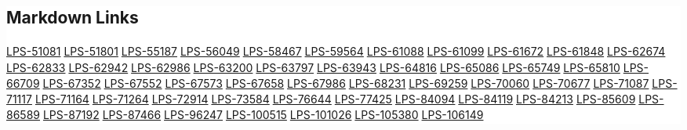 ## Markdown Links
[LPS-51081](https://issues.liferay.com/browse/LPS-51081)
[LPS-51801](https://issues.liferay.com/browse/LPS-51801)
[LPS-55187](https://issues.liferay.com/browse/LPS-55187)
[LPS-56049](https://issues.liferay.com/browse/LPS-56049)
[LPS-58467](https://issues.liferay.com/browse/LPS-58467)
[LPS-59564](https://issues.liferay.com/browse/LPS-59564)
[LPS-61088](https://issues.liferay.com/browse/LPS-61088)
[LPS-61099](https://issues.liferay.com/browse/LPS-61099)
[LPS-61672](https://issues.liferay.com/browse/LPS-61672)
[LPS-61848](https://issues.liferay.com/browse/LPS-61848)
[LPS-62674](https://issues.liferay.com/browse/LPS-62674)
[LPS-62833](https://issues.liferay.com/browse/LPS-62833)
[LPS-62942](https://issues.liferay.com/browse/LPS-62942)
[LPS-62986](https://issues.liferay.com/browse/LPS-62986)
[LPS-63200](https://issues.liferay.com/browse/LPS-63200)
[LPS-63797](https://issues.liferay.com/browse/LPS-63797)
[LPS-63943](https://issues.liferay.com/browse/LPS-63943)
[LPS-64816](https://issues.liferay.com/browse/LPS-64816)
[LPS-65086](https://issues.liferay.com/browse/LPS-65086)
[LPS-65749](https://issues.liferay.com/browse/LPS-65749)
[LPS-65810](https://issues.liferay.com/browse/LPS-65810)
[LPS-66709](https://issues.liferay.com/browse/LPS-66709)
[LPS-67352](https://issues.liferay.com/browse/LPS-67352)
[LPS-67552](https://issues.liferay.com/browse/LPS-67552)
[LPS-67573](https://issues.liferay.com/browse/LPS-67573)
[LPS-67658](https://issues.liferay.com/browse/LPS-67658)
[LPS-67986](https://issues.liferay.com/browse/LPS-67986)
[LPS-68231](https://issues.liferay.com/browse/LPS-68231)
[LPS-69259](https://issues.liferay.com/browse/LPS-69259)
[LPS-70060](https://issues.liferay.com/browse/LPS-70060)
[LPS-70677](https://issues.liferay.com/browse/LPS-70677)
[LPS-71087](https://issues.liferay.com/browse/LPS-71087)
[LPS-71117](https://issues.liferay.com/browse/LPS-71117)
[LPS-71164](https://issues.liferay.com/browse/LPS-71164)
[LPS-71264](https://issues.liferay.com/browse/LPS-71264)
[LPS-72914](https://issues.liferay.com/browse/LPS-72914)
[LPS-73584](https://issues.liferay.com/browse/LPS-73584)
[LPS-76644](https://issues.liferay.com/browse/LPS-76644)
[LPS-77425](https://issues.liferay.com/browse/LPS-77425)
[LPS-84094](https://issues.liferay.com/browse/LPS-84094)
[LPS-84119](https://issues.liferay.com/browse/LPS-84119)
[LPS-84213](https://issues.liferay.com/browse/LPS-84213)
[LPS-85609](https://issues.liferay.com/browse/LPS-85609)
[LPS-86589](https://issues.liferay.com/browse/LPS-86589)
[LPS-87192](https://issues.liferay.com/browse/LPS-87192)
[LPS-87466](https://issues.liferay.com/browse/LPS-87466)
[LPS-96247](https://issues.liferay.com/browse/LPS-96247)
[LPS-100515](https://issues.liferay.com/browse/LPS-100515)
[LPS-101026](https://issues.liferay.com/browse/LPS-101026)
[LPS-105380](https://issues.liferay.com/browse/LPS-105380)
[LPS-106149](https://issues.liferay.com/browse/LPS-106149)